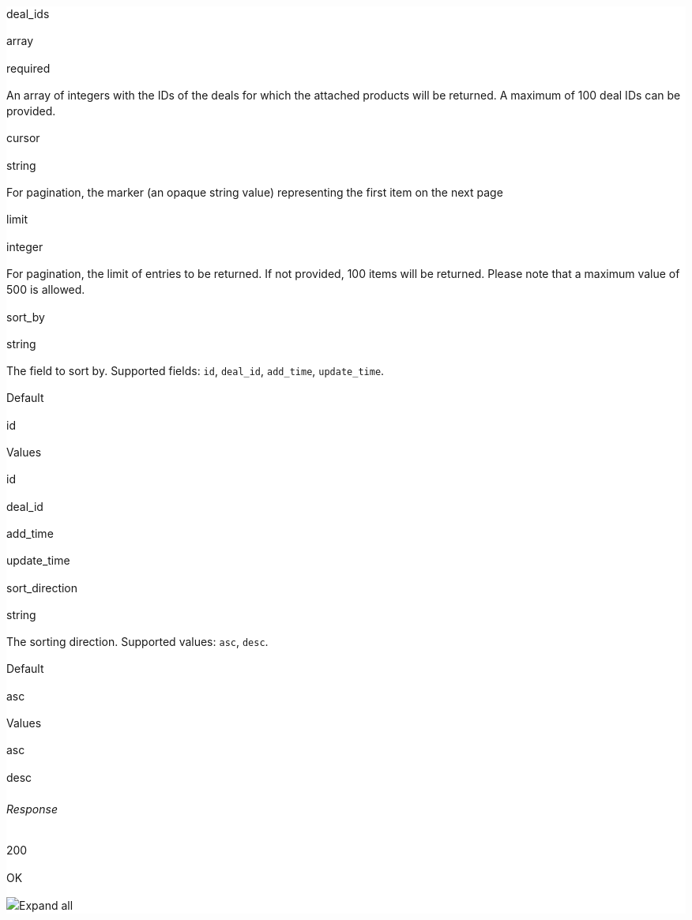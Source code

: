 deal\_ids

array

required

An array of integers with the IDs of the deals for which the attached products will be returned. A maximum of 100 deal IDs can be provided.

cursor

string

For pagination, the marker (an opaque string value) representing the first item on the next page

limit

integer

For pagination, the limit of entries to be returned. If not provided, 100 items will be returned. Please note that a maximum value of 500 is allowed.

sort\_by

string

The field to sort by. Supported fields: `id`, `deal_id`, `add_time`, `update_time`.

Default

id

Values

id

deal\_id

add\_time

update\_time

sort\_direction

string

The sorting direction. Supported values: `asc`, `desc`.

Default

asc

Values

asc

desc

###### Response

200

OK

![](<Base64-Image-Removed>)Expand all
